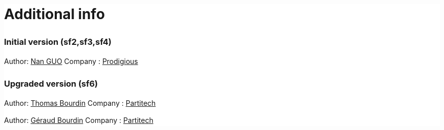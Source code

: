 

# Additional info
### Initial version (sf2,sf3,sf4)
Author: [Nan GUO](https://github.com/nan-guo/)
Company : [Prodigious](http://www.prodigious.com/)

### Upgraded version (sf6)
Author: [Thomas Bourdin](mailto:tbourdin@partitech.com)
Company : [Partitech](http://www.partitech.com/)

Author: [Géraud Bourdin](mailto:gbourdin@partitech.com)
Company : [Partitech](http://www.partitech.com/)